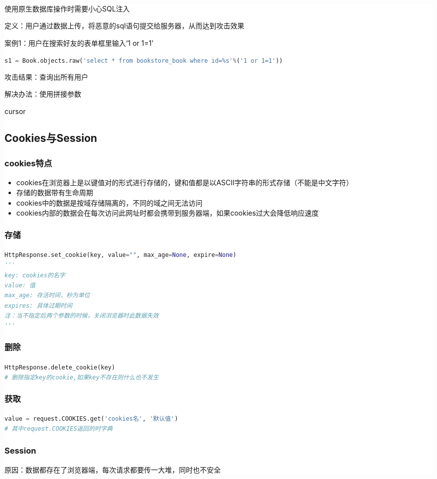   使用原生数据库操作时需要小心SQL注入

  定义：用户通过数据上传，将恶意的sql语句提交给服务器，从而达到攻击效果

  案例1：用户在搜索好友的表单框里输入‘1 or 1=1’

  ```python
  s1 = Book.objects.raw('select * from bookstore_book where id=%s'%('1 or 1=1'))
  ```

  攻击结果：查询出所有用户

  解决办法：使用拼接参数

  cursor


## Cookies与Session

### cookies特点

- cookies在浏览器上是以键值对的形式进行存储的，键和值都是以ASCII字符串的形式存储（不能是中文字符）
- 存储的数据带有生命周期
- cookies中的数据是按域存储隔离的，不同的域之间无法访问
- cookies内部的数据会在每次访问此网址时都会携带到服务器端，如果cookies过大会降低响应速度

### 存储

```python
HttpResponse.set_cookie(key, value="", max_age=None, expire=None)
'''
key: cookies的名字
value: 值
max_age: 存活时间，秒为单位
expires: 具体过期时间
注：当不指定后两个参数的时候，关闭浏览器时此数据失效
'''
```

### 删除

```python
HttpResponse.delete_cookie(key)
# 删除指定key的cookie,如果key不存在则什么也不发生
```

### 获取

```python
value = request.COOKIES.get('cookies名', '默认值')
# 其中request.COOKIES返回的时字典
```

### Session

原因：数据都存在了浏览器端，每次请求都要传一大堆，同时也不安全
